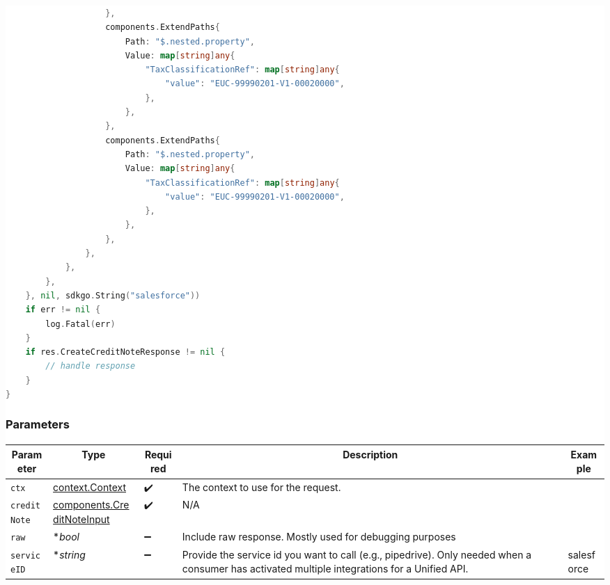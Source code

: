 ```go
                    },
                    components.ExtendPaths{
                        Path: "$.nested.property",
                        Value: map[string]any{
                            "TaxClassificationRef": map[string]any{
                                "value": "EUC-99990201-V1-00020000",
                            },
                        },
                    },
                    components.ExtendPaths{
                        Path: "$.nested.property",
                        Value: map[string]any{
                            "TaxClassificationRef": map[string]any{
                                "value": "EUC-99990201-V1-00020000",
                            },
                        },
                    },
                },
            },
        },
    }, nil, sdkgo.String("salesforce"))
    if err != nil {
        log.Fatal(err)
    }
    if res.CreateCreditNoteResponse != nil {
        // handle response
    }
}
```

### Parameters

| Parameter                                                                                                                                     | Type                                                                                                                                          | Required                                                                                                                                      | Description                                                                                                                                   | Example                                                                                                                                       |
| --------------------------------------------------------------------------------------------------------------------------------------------- | --------------------------------------------------------------------------------------------------------------------------------------------- | --------------------------------------------------------------------------------------------------------------------------------------------- | --------------------------------------------------------------------------------------------------------------------------------------------- | --------------------------------------------------------------------------------------------------------------------------------------------- |
| `ctx`                                                                                                                                         | [context.Context](https://pkg.go.dev/context#Context)                                                                                         | :heavy_check_mark:                                                                                                                            | The context to use for the request.                                                                                                           |                                                                                                                                               |
| `creditNote`                                                                                                                                  | [components.CreditNoteInput](../../models/components/creditnoteinput.md)                                                                      | :heavy_check_mark:                                                                                                                            | N/A                                                                                                                                           |                                                                                                                                               |
| `raw`                                                                                                                                         | **bool*                                                                                                                                       | :heavy_minus_sign:                                                                                                                            | Include raw response. Mostly used for debugging purposes                                                                                      |                                                                                                                                               |
| `serviceID`                                                                                                                                   | **string*                                                                                                                                     | :heavy_minus_sign:                                                                                                                            | Provide the service id you want to call (e.g., pipedrive). Only needed when a consumer has activated multiple integrations for a Unified API. | salesforce                                                                                                                                    |